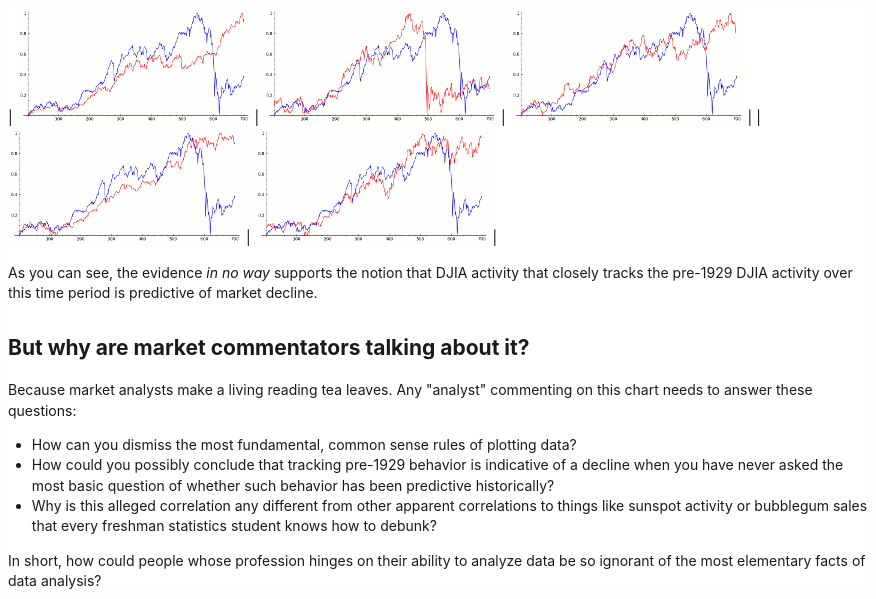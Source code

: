 | ![BetterCrashFit13.png](assets/images/posts/1929MarketChart/BetterCrashFit/BetterCrashFit13.png) | ![BetterCrashFit14.png](assets/images/posts/1929MarketChart/BetterCrashFit/BetterCrashFit14.png) | ![BetterCrashFit15.png](assets/images/posts/1929MarketChart/BetterCrashFit/BetterCrashFit15.png) |
| ![BetterCrashFit16.png](assets/images/posts/1929MarketChart/BetterCrashFit/BetterCrashFit16.png) | ![BetterCrashFit17.png](assets/images/posts/1929MarketChart/BetterCrashFit/BetterCrashFit17.png) |


As you can see, the evidence *in no way* supports the notion that DJIA activity that closely tracks the pre-1929 DJIA activity over this time period is predictive of market decline.

## But why are market commentators talking about it?

Because market analysts make a living reading tea leaves. Any "analyst" commenting on this chart needs to answer these questions:

* How can you dismiss the most fundamental, common sense rules of plotting data?
* How could you possibly conclude that tracking pre-1929 behavior is indicative of a decline when you have never asked the most basic question of whether such behavior has been predictive historically?
* Why is this alleged correlation any different from other apparent correlations to things like sunspot activity or bubblegum sales that every freshman statistics student knows how to debunk?

In short, how could people whose profession hinges on their ability to analyze data be so ignorant of the most elementary facts of data analysis?
